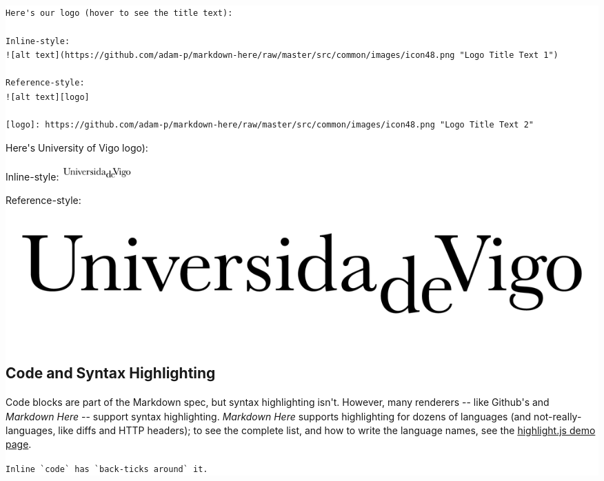 ```
Here's our logo (hover to see the title text):

Inline-style: 
![alt text](https://github.com/adam-p/markdown-here/raw/master/src/common/images/icon48.png "Logo Title Text 1")

Reference-style: 
![alt text][logo]

[logo]: https://github.com/adam-p/markdown-here/raw/master/src/common/images/icon48.png "Logo Title Text 2"
```

Here's University of Vigo logo):

Inline-style: <img src="../../../images/uvigo_logo.png" alt="alt text" style="zoom:10%;" />

Reference-style: ![alt text](../../../images/uvigo_logo.png)



## Code and Syntax Highlighting

Code blocks are part of the Markdown spec, but syntax highlighting isn't. However, many renderers -- like Github's and *Markdown Here* -- support syntax highlighting. *Markdown Here* supports highlighting for dozens of languages (and not-really-languages, like diffs and HTTP headers); to see the complete list, and how to write the language names, see the [highlight.js demo page](http://softwaremaniacs.org/media/soft/highlight/test.html).

```
Inline `code` has `back-ticks around` it.
```


[arbitrary case-insensitive reference text]: https://www.mozilla.org
[1]: http://slashdot.org
[link text itself]: http://www.reddit.com
